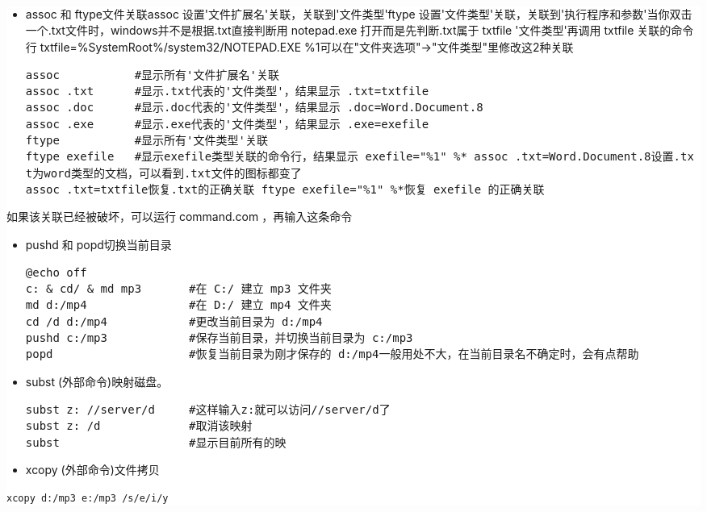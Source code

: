 <ul>
<li>
assoc 和 ftype文件关联assoc 设置'文件扩展名'关联，关联到'文件类型'ftype 设置'文件类型'关联，关联到'执行程序和参数'当你双击一个.txt文件时，windows并不是根据.txt直接判断用 notepad.exe 打开而是先判断.txt属于 txtfile '文件类型'再调用 txtfile 关联的命令行 txtfile=%SystemRoot%/system32/NOTEPAD.EXE %1可以在"文件夹选项"→"文件类型"里修改这2种关联
<pre>
assoc           #显示所有'文件扩展名'关联
assoc .txt      #显示.txt代表的'文件类型'，结果显示 .txt=txtfile
assoc .doc      #显示.doc代表的'文件类型'，结果显示 .doc=Word.Document.8
assoc .exe      #显示.exe代表的'文件类型'，结果显示 .exe=exefile
ftype           #显示所有'文件类型'关联
ftype exefile   #显示exefile类型关联的命令行，结果显示 exefile="%1" %* assoc .txt=Word.Document.8设置.txt为word类型的文档，可以看到.txt文件的图标都变了
assoc .txt=txtfile恢复.txt的正确关联 ftype exefile="%1" %*恢复 exefile 的正确关联
</pre>

</ul>

<p>
如果该关联已经被破坏，可以运行 command.com ，再输入这条命令
</p>

<ul>
<li>
pushd 和 popd切换当前目录
<pre>
@echo off
c: &amp; cd/ &amp; md mp3       #在 C:/ 建立 mp3 文件夹
md d:/mp4               #在 D:/ 建立 mp4 文件夹
cd /d d:/mp4            #更改当前目录为 d:/mp4
pushd c:/mp3            #保存当前目录，并切换当前目录为 c:/mp3
popd                    #恢复当前目录为刚才保存的 d:/mp4一般用处不大，在当前目录名不确定时，会有点帮助
</pre>

</ul>

<ul>
<li>
subst (外部命令)映射磁盘。
<pre>
subst z: //server/d     #这样输入z:就可以访问//server/d了
subst z: /d             #取消该映射
subst                   #显示目前所有的映
</pre>

</ul>

<ul>
<li>
xcopy (外部命令)文件拷贝

</ul>

<p>
<code>xcopy d:/mp3 e:/mp3 /s/e/i/y</code>
</p>
